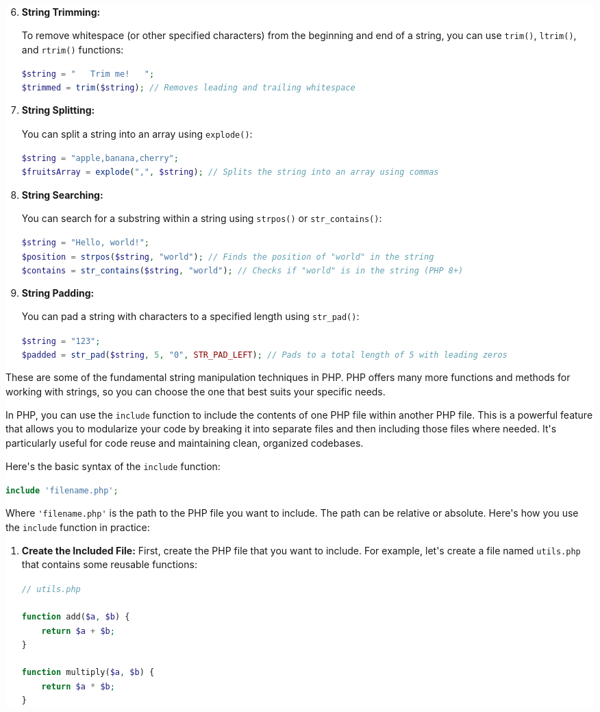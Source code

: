6. **String Trimming:**

   To remove whitespace (or other specified characters) from the beginning and end of a string, you can use `trim()`, `ltrim()`, and `rtrim()` functions:

   ```php
   $string = "   Trim me!   ";
   $trimmed = trim($string); // Removes leading and trailing whitespace
   ```

7. **String Splitting:**

   You can split a string into an array using `explode()`:

   ```php
   $string = "apple,banana,cherry";
   $fruitsArray = explode(",", $string); // Splits the string into an array using commas
   ```

8. **String Searching:**

   You can search for a substring within a string using `strpos()` or `str_contains()`:

   ```php
   $string = "Hello, world!";
   $position = strpos($string, "world"); // Finds the position of "world" in the string
   $contains = str_contains($string, "world"); // Checks if "world" is in the string (PHP 8+)
   ```

9. **String Padding:**

   You can pad a string with characters to a specified length using `str_pad()`:

   ```php
   $string = "123";
   $padded = str_pad($string, 5, "0", STR_PAD_LEFT); // Pads to a total length of 5 with leading zeros
   ```

These are some of the fundamental string manipulation techniques in PHP. PHP offers many more functions and methods for working with strings, so you can choose the one that best suits your specific needs.


In PHP, you can use the `include` function to include the contents of one PHP file within another PHP file. This is a powerful feature that allows you to modularize your code by breaking it into separate files and then including those files where needed. It's particularly useful for code reuse and maintaining clean, organized codebases.

Here's the basic syntax of the `include` function:

```php
include 'filename.php';
```

Where `'filename.php'` is the path to the PHP file you want to include. The path can be relative or absolute. Here's how you use the `include` function in practice:

1. **Create the Included File:** First, create the PHP file that you want to include. For example, let's create a file named `utils.php` that contains some reusable functions:

   ```php
   // utils.php

   function add($a, $b) {
       return $a + $b;
   }

   function multiply($a, $b) {
       return $a * $b;
   }
   ```
